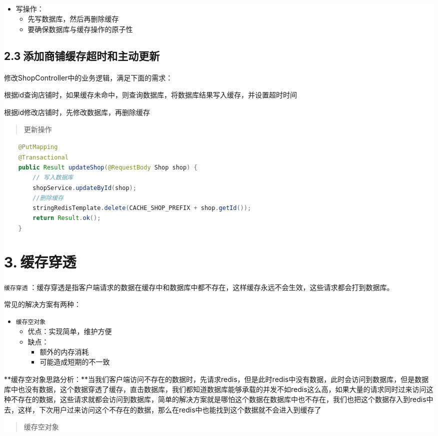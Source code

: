 - 写操作：
  - 先写数据库，然后再删除缓存
  - 要确保数据库与缓存操作的原子性



## 2.3 添加商铺缓存超时和主动更新

修改ShopController中的业务逻辑，满足下面的需求：

根据id查询店铺时，如果缓存未命中，则查询数据库，将数据库结果写入缓存，并设置超时时间

根据id修改店铺时，先修改数据库，再删除缓存

> 更新操作

```java
    @PutMapping
    @Transactional
    public Result updateShop(@RequestBody Shop shop) {
        // 写入数据库
        shopService.updateById(shop);
        //删除缓存
        stringRedisTemplate.delete(CACHE_SHOP_PREFIX + shop.getId());
        return Result.ok();
    }
```



# 3. 缓存穿透

`缓存穿透` ：缓存穿透是指客户端请求的数据在缓存中和数据库中都不存在，这样缓存永远不会生效，这些请求都会打到数据库。

常见的解决方案有两种：

* `缓存空对象`
  * 优点：实现简单，维护方便
  * 缺点：
    * 额外的内存消耗
    * 可能造成短期的不一致

**缓存空对象思路分析：**当我们客户端访问不存在的数据时，先请求redis，但是此时redis中没有数据，此时会访问到数据库，但是数据库中也没有数据，这个数据穿透了缓存，直击数据库，我们都知道数据库能够承载的并发不如redis这么高，如果大量的请求同时过来访问这种不存在的数据，这些请求就都会访问到数据库，简单的解决方案就是哪怕这个数据在数据库中也不存在，我们也把这个数据存入到redis中去，这样，下次用户过来访问这个不存在的数据，那么在redis中也能找到这个数据就不会进入到缓存了

> 缓存空对象
